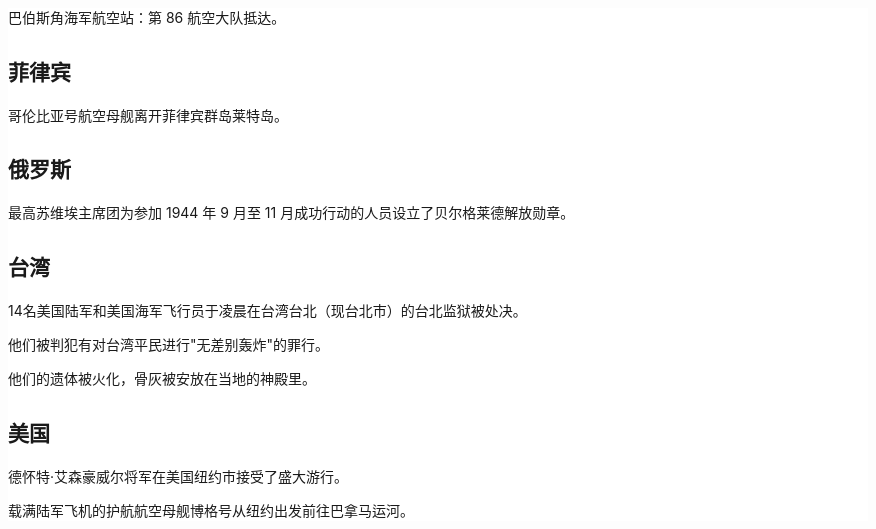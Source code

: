 巴伯斯角海军航空站：第 86 航空大队抵达。

## 菲律宾

哥伦比亚号航空母舰离开菲律宾群岛莱特岛。

## 俄罗斯

最高苏维埃主席团为参加 1944 年 9 月至 11
月成功行动的人员设立了贝尔格莱德解放勋章。

## 台湾

14名美国陆军和美国海军飞行员于凌晨在台湾台北（现台北市）的台北监狱被处决。

他们被判犯有对台湾平民进行"无差别轰炸"的罪行。

他们的遗体被火化，骨灰被安放在当地的神殿里。

## 美国

德怀特·艾森豪威尔将军在美国纽约市接受了盛大游行。

载满陆军飞机的护航航空母舰博格号从纽约出发前往巴拿马运河。

